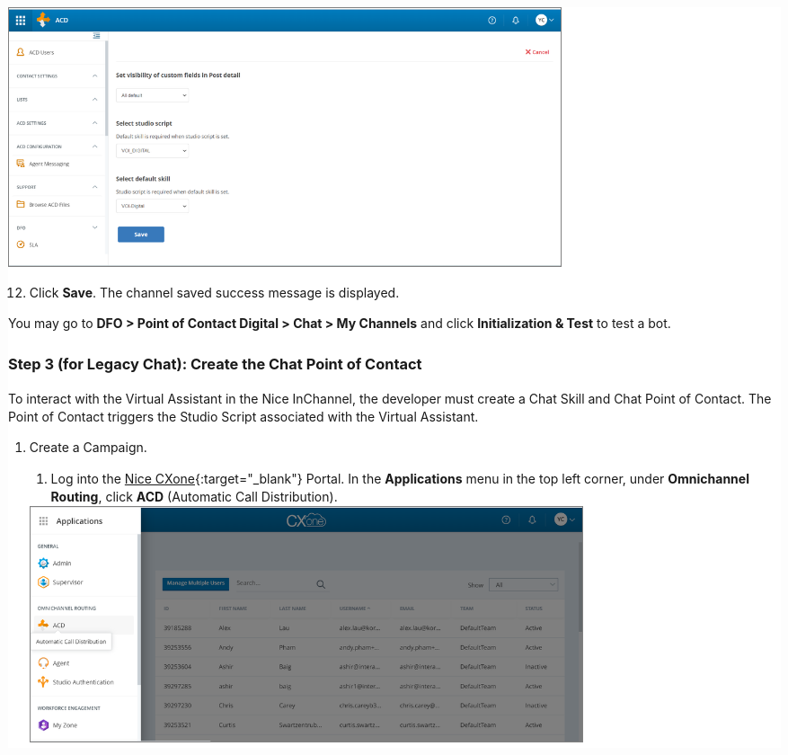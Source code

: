 <img src="../channels/images/nice-in-contact-img32.png" alt="Select Studio script" title="Select Studio script" style="border: 1px solid gray; zoom:60%;">

12. Click **Save**. The channel saved success message is displayed.

You may go to **DFO > Point of Contact Digital > Chat > My Channels** and click **Initialization & Test** to test a bot.


### Step 3 (for Legacy Chat): Create the Chat Point of Contact 

To interact with the Virtual Assistant in the Nice InChannel, the developer must create a Chat Skill and Chat Point of Contact. The Point of Contact triggers the Studio Script associated with the Virtual Assistant.

1. Create a Campaign.  

    1. Log into the [Nice CXone](https://na1.nice-incontact.com/login/#/logout?autoLogout=true){:target="_blank"} Portal. In the **Applications** menu in the top left corner, under **Omnichannel Routing**, click **ACD** (Automatic Call Distribution).  
    <img src="../channels/images/nice-in-contact-img33.png" alt="Omnichannel routing - ACD" title="Omnichannel routing - ACD" style="border: 1px solid gray; zoom:60%;">
